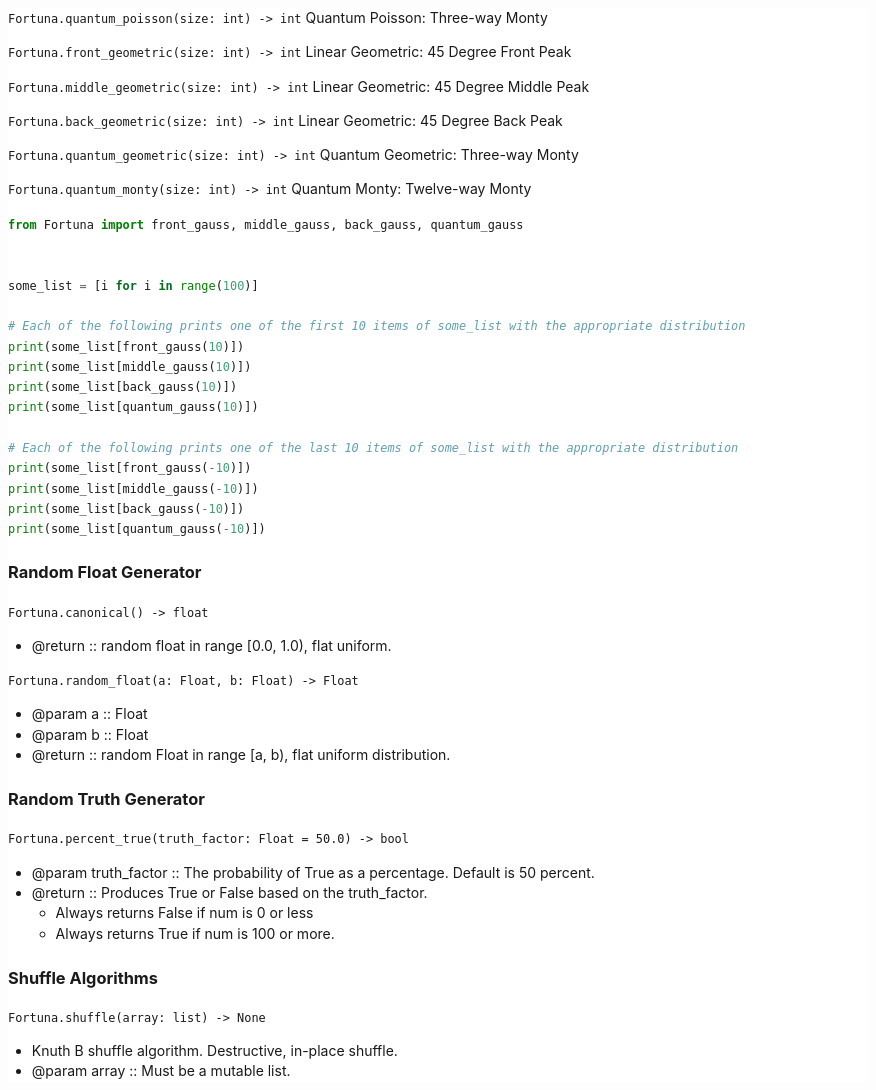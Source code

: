 `Fortuna.quantum_poisson(size: int) -> int` Quantum Poisson: Three-way Monty

`Fortuna.front_geometric(size: int) -> int` Linear Geometric: 45 Degree Front Peak

`Fortuna.middle_geometric(size: int) -> int` Linear Geometric: 45 Degree Middle Peak

`Fortuna.back_geometric(size: int) -> int` Linear Geometric: 45 Degree Back Peak

`Fortuna.quantum_geometric(size: int) -> int` Quantum Geometric: Three-way Monty

`Fortuna.quantum_monty(size: int) -> int` Quantum Monty: Twelve-way Monty

```python
from Fortuna import front_gauss, middle_gauss, back_gauss, quantum_gauss


some_list = [i for i in range(100)]

# Each of the following prints one of the first 10 items of some_list with the appropriate distribution
print(some_list[front_gauss(10)])
print(some_list[middle_gauss(10)])
print(some_list[back_gauss(10)])
print(some_list[quantum_gauss(10)])

# Each of the following prints one of the last 10 items of some_list with the appropriate distribution
print(some_list[front_gauss(-10)])  
print(some_list[middle_gauss(-10)])  
print(some_list[back_gauss(-10)])  
print(some_list[quantum_gauss(-10)])  

```

### Random Float Generator
`Fortuna.canonical() -> float`
- @return :: random float in range [0.0, 1.0), flat uniform.


`Fortuna.random_float(a: Float, b: Float) -> Float`
- @param a :: Float
- @param b :: Float
- @return :: random Float in range [a, b), flat uniform distribution.


### Random Truth Generator
`Fortuna.percent_true(truth_factor: Float = 50.0) -> bool`
- @param truth_factor :: The probability of True as a percentage. Default is 50 percent.
- @return :: Produces True or False based on the truth_factor.
    - Always returns False if num is 0 or less
    - Always returns True if num is 100 or more.


### Shuffle Algorithms
`Fortuna.shuffle(array: list) -> None`
- Knuth B shuffle algorithm. Destructive, in-place shuffle.
- @param array :: Must be a mutable list.
